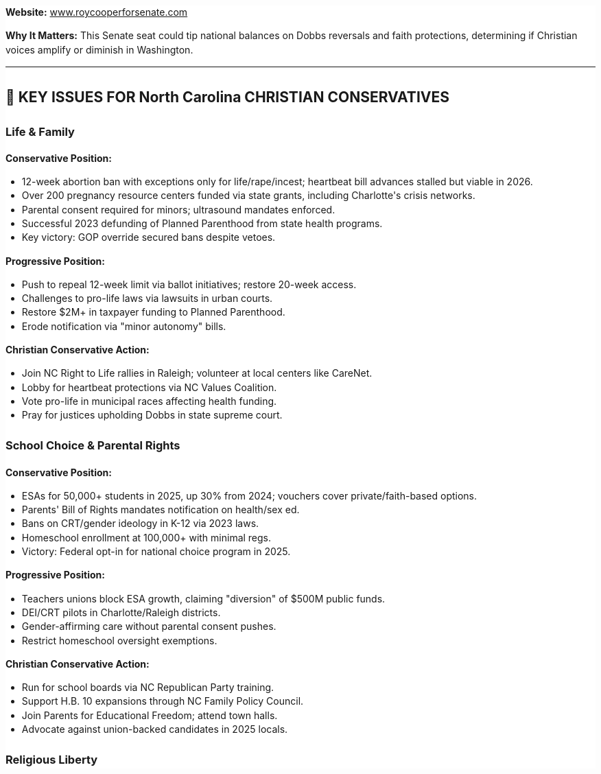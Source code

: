 **Website:** www.roycooperforsenate.com  

**Why It Matters:** This Senate seat could tip national balances on Dobbs reversals and faith protections, determining if Christian voices amplify or diminish in Washington.

---

## 🎯 KEY ISSUES FOR North Carolina CHRISTIAN CONSERVATIVES

### **Life & Family**

**Conservative Position:**  
- 12-week abortion ban with exceptions only for life/rape/incest; heartbeat bill advances stalled but viable in 2026.  
- Over 200 pregnancy resource centers funded via state grants, including Charlotte's crisis networks.  
- Parental consent required for minors; ultrasound mandates enforced.  
- Successful 2023 defunding of Planned Parenthood from state health programs.  
- Key victory: GOP override secured bans despite vetoes.  

**Progressive Position:**  
- Push to repeal 12-week limit via ballot initiatives; restore 20-week access.  
- Challenges to pro-life laws via lawsuits in urban courts.  
- Restore $2M+ in taxpayer funding to Planned Parenthood.  
- Erode notification via "minor autonomy" bills.  

**Christian Conservative Action:**  
- Join NC Right to Life rallies in Raleigh; volunteer at local centers like CareNet.  
- Lobby for heartbeat protections via NC Values Coalition.  
- Vote pro-life in municipal races affecting health funding.  
- Pray for justices upholding Dobbs in state supreme court.  

### **School Choice & Parental Rights**

**Conservative Position:**  
- ESAs for 50,000+ students in 2025, up 30% from 2024; vouchers cover private/faith-based options.  
- Parents' Bill of Rights mandates notification on health/sex ed.  
- Bans on CRT/gender ideology in K-12 via 2023 laws.  
- Homeschool enrollment at 100,000+ with minimal regs.  
- Victory: Federal opt-in for national choice program in 2025.  

**Progressive Position:**  
- Teachers unions block ESA growth, claiming "diversion" of $500M public funds.  
- DEI/CRT pilots in Charlotte/Raleigh districts.  
- Gender-affirming care without parental consent pushes.  
- Restrict homeschool oversight exemptions.  

**Christian Conservative Action:**  
- Run for school boards via NC Republican Party training.  
- Support H.B. 10 expansions through NC Family Policy Council.  
- Join Parents for Educational Freedom; attend town halls.  
- Advocate against union-backed candidates in 2025 locals.  

### **Religious Liberty**
